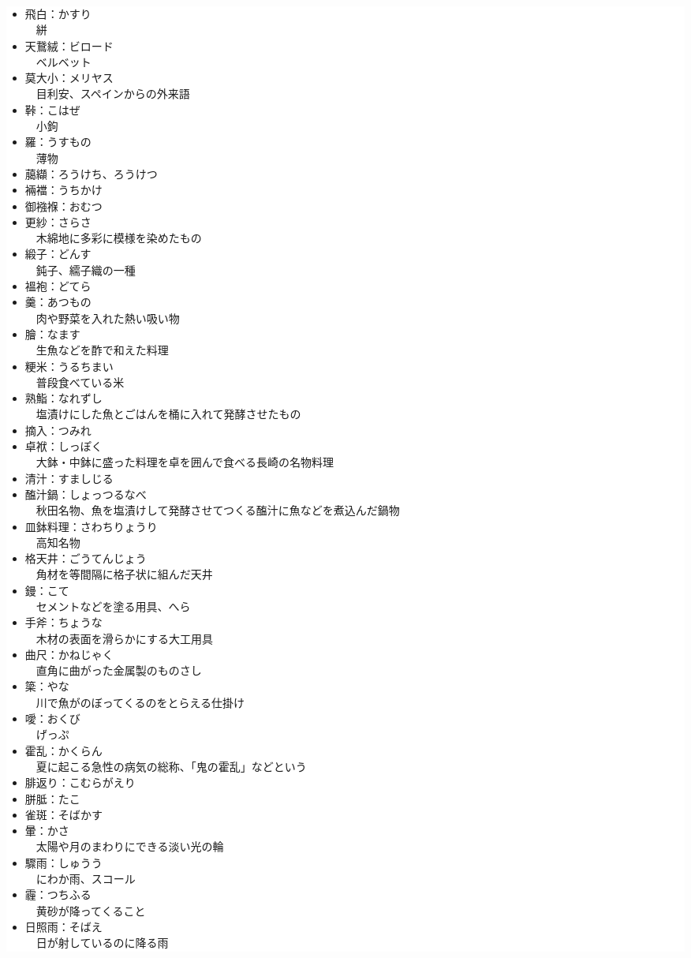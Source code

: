 - 飛白：かすり  
　絣
- 天鵞絨：ビロード  
　ベルベット
- 莫大小：メリヤス  
　目利安、スペインからの外来語
- 鞐：こはぜ  
　小鉤
- 羅：うすもの  
　薄物
- 﨟纈：ろうけち、ろうけつ
- 裲襠：うちかけ
- 御襁褓：おむつ
- 更紗：さらさ  
　木綿地に多彩に模様を染めたもの
- 緞子：どんす  
　鈍子、繻子織の一種
- 褞袍：どてら
- 羹：あつもの  
　肉や野菜を入れた熱い吸い物
- 膾：なます  
　生魚などを酢で和えた料理
- 粳米：うるちまい  
　普段食べている米
- 熟鮨：なれずし  
　塩漬けにした魚とごはんを桶に入れて発酵させたもの
- 摘入：つみれ
- 卓袱：しっぽく  
　大鉢・中鉢に盛った料理を卓を囲んで食べる長崎の名物料理
- 清汁：すましじる  
- 醢汁鍋：しょっつるなべ  
　秋田名物、魚を塩漬けして発酵させてつくる醢汁に魚などを煮込んだ鍋物
- 皿鉢料理：さわちりょうり  
　高知名物
- 格天井：ごうてんじょう  
　角材を等間隔に格子状に組んだ天井
- 鏝：こて  
　セメントなどを塗る用具、へら
- 手斧：ちょうな  
　木材の表面を滑らかにする大工用具
- 曲尺：かねじゃく  
　直角に曲がった金属製のものさし
- 簗：やな  
　川で魚がのぼってくるのをとらえる仕掛け
- 噯：おくび  
　げっぷ
- 霍乱：かくらん  
　夏に起こる急性の病気の総称、「鬼の霍乱」などという
- 腓返り：こむらがえり
- 胼胝：たこ
- 雀斑：そばかす
- 暈：かさ  
　太陽や月のまわりにできる淡い光の輪
- 驟雨：しゅうう  
　にわか雨、スコール
- 霾：つちふる  
　黄砂が降ってくること
- 日照雨：そばえ  
　日が射しているのに降る雨